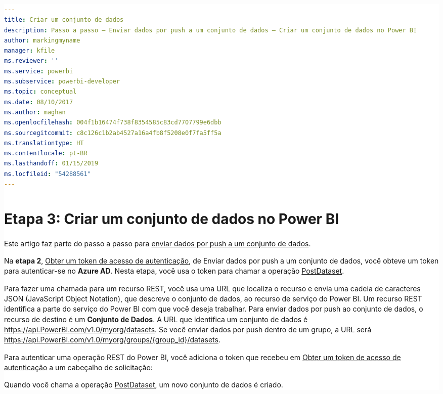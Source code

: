 ```yaml
---
title: Criar um conjunto de dados
description: Passo a passo – Enviar dados por push a um conjunto de dados – Criar um conjunto de dados no Power BI
author: markingmyname
manager: kfile
ms.reviewer: ''
ms.service: powerbi
ms.subservice: powerbi-developer
ms.topic: conceptual
ms.date: 08/10/2017
ms.author: maghan
ms.openlocfilehash: 004f1b16474f738f8354585c83cd7707799e6dbb
ms.sourcegitcommit: c8c126c1b2ab4527a16a4fb8f5208e0f7fa5ff5a
ms.translationtype: HT
ms.contentlocale: pt-BR
ms.lasthandoff: 01/15/2019
ms.locfileid: "54288561"
---
```

# <a name="step-3-create-a-dataset-in-power-bi"></a>Etapa 3: Criar um conjunto de dados no Power BI
Este artigo faz parte do passo a passo para [enviar dados por push a um conjunto de dados](walkthrough-push-data.md).

Na **etapa 2**, [Obter um token de acesso de autenticação](walkthrough-push-data-get-token.md), de Enviar dados por push a um conjunto de dados, você obteve um token para autenticar-se no **Azure AD**. Nesta etapa, você usa o token para chamar a operação [PostDataset](https://docs.microsoft.com/rest/api/power-bi/pushdatasets).

Para fazer uma chamada para um recurso REST, você usa uma URL que localiza o recurso e envia uma cadeia de caracteres JSON (JavaScript Object Notation), que descreve o conjunto de dados, ao recurso de serviço do Power BI. Um recurso REST identifica a parte do serviço do Power BI com que você deseja trabalhar. Para enviar dados por push ao conjunto de dados, o recurso de destino é um **Conjunto de Dados**. A URL que identifica um conjunto de dados é https://api.PowerBI.com/v1.0/myorg/datasets. Se você enviar dados por push dentro de um grupo, a URL será https://api.PowerBI.com/v1.0/myorg/groups/{group_id}/datasets.

Para autenticar uma operação REST do Power BI, você adiciona o token que recebeu em [Obter um token de acesso de autenticação](walkthrough-push-data-get-token.md) a um cabeçalho de solicitação:

Quando você chama a operação [PostDataset](https://docs.microsoft.com/rest/api/power-bi/pushdatasets), um novo conjunto de dados é criado. 
